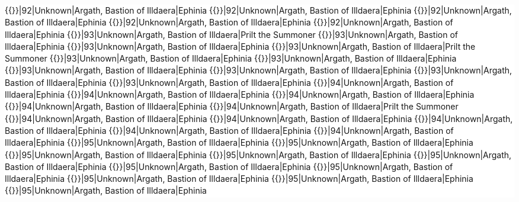 {{<spell id="28151" name="Mark of Erion">}}|92|Unknown|Argath, Bastion of Illdaera|Ephinia
{{<spell id="28157" name="Remonstrance">}}|92|Unknown|Argath, Bastion of Illdaera|Ephinia
{{<spell id="28302" name="Unified Credence">}}|92|Unknown|Argath, Bastion of Illdaera|Ephinia
{{<spell id="28163" name="Ward of Recrimination">}}|92|Unknown|Argath, Bastion of Illdaera|Ephinia
{{<spell id="28148" name="Zealous Elixir">}}|92|Unknown|Argath, Bastion of Illdaera|Ephinia
{{<spell id="28172" name="Anointed Ground">}}|93|Unknown|Argath, Bastion of Illdaera|Prilt the Summoner
{{<spell id="28191" name="Armor of Vie">}}|93|Unknown|Argath, Bastion of Illdaera|Ephinia
{{<spell id="28179" name="Elysian Intervention">}}|93|Unknown|Argath, Bastion of Illdaera|Ephinia
{{<spell id="28185" name="Issuance of Faith">}}|93|Unknown|Argath, Bastion of Illdaera|Prilt the Summoner
{{<spell id="28197" name="Promised Restitution">}}|93|Unknown|Argath, Bastion of Illdaera|Ephinia
{{<spell id="28085" name="Rescind Corruption">}}|93|Unknown|Argath, Bastion of Illdaera|Ephinia
{{<spell id="28203" name="Sermon of Condemnation">}}|93|Unknown|Argath, Bastion of Illdaera|Ephinia
{{<spell id="28206" name="Sound of Fervor">}}|93|Unknown|Argath, Bastion of Illdaera|Ephinia
{{<spell id="28209" name="Vow of Vitriol">}}|93|Unknown|Argath, Bastion of Illdaera|Ephinia
{{<spell id="28169" name="Zealous Light">}}|93|Unknown|Argath, Bastion of Illdaera|Ephinia
{{<spell id="28218" name="Chromacleave">}}|94|Unknown|Argath, Bastion of Illdaera|Ephinia
{{<spell id="28233" name="Eradicate Corruption">}}|94|Unknown|Argath, Bastion of Illdaera|Ephinia
{{<spell id="28236" name="Glorious Admonition">}}|94|Unknown|Argath, Bastion of Illdaera|Ephinia
{{<spell id="28221" name="Hand of Faithful Infusion">}}|94|Unknown|Argath, Bastion of Illdaera|Ephinia
{{<spell id="28230" name="Infallible Hammer of Zeal">}}|94|Unknown|Argath, Bastion of Illdaera|Prilt the Summoner
{{<spell id="28227" name="Mark of the Adherent">}}|94|Unknown|Argath, Bastion of Illdaera|Ephinia
{{<spell id="28088" name="Perfected Blood">}}|94|Unknown|Argath, Bastion of Illdaera|Ephinia
{{<spell id="28242" name="Shining Armor">}}|94|Unknown|Argath, Bastion of Illdaera|Ephinia
{{<spell id="28239" name="Silent Mandate">}}|94|Unknown|Argath, Bastion of Illdaera|Ephinia
{{<spell id="28091" name="Tectonic Tremor">}}|94|Unknown|Argath, Bastion of Illdaera|Ephinia
{{<spell id="28251" name="Armor of the Zealous">}}|95|Unknown|Argath, Bastion of Illdaera|Ephinia
{{<spell id="28254" name="Blood of the Adherent">}}|95|Unknown|Argath, Bastion of Illdaera|Ephinia
{{<spell id="28287" name="Elixir of the Beneficent">}}|95|Unknown|Argath, Bastion of Illdaera|Ephinia
{{<spell id="28278" name="Elysian Contravention">}}|95|Unknown|Argath, Bastion of Illdaera|Ephinia
{{<spell id="28272" name="Fervent Renewal">}}|95|Unknown|Argath, Bastion of Illdaera|Ephinia
{{<spell id="28260" name="Galvos' Retort">}}|95|Unknown|Argath, Bastion of Illdaera|Ephinia
{{<spell id="28293" name="Rallied Armor of Vie">}}|95|Unknown|Argath, Bastion of Illdaera|Ephinia
{{<spell id="28269" name="Rejuvenating Splash">}}|95|Unknown|Argath, Bastion of Illdaera|Ephinia
{{<spell id="28275" name="Unified Hand of Credence">}}|95|Unknown|Argath, Bastion of Illdaera|Ephinia
{{<spell id="28257" name="Unified Hand of the Triumvirate">}}|95|Unknown|Argath, Bastion of Illdaera|Ephinia
